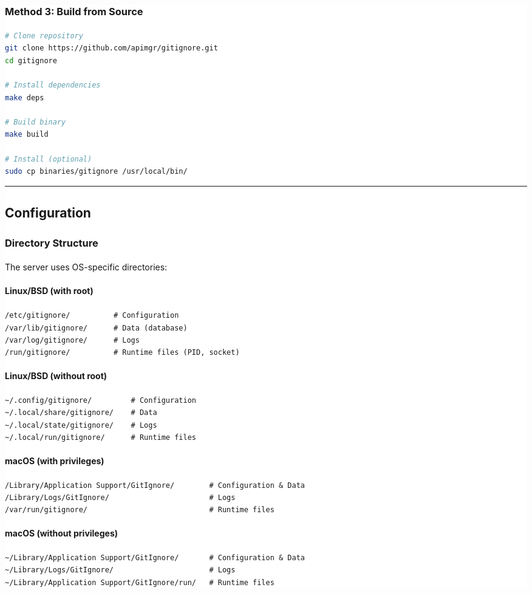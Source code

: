 ### Method 3: Build from Source

```bash
# Clone repository
git clone https://github.com/apimgr/gitignore.git
cd gitignore

# Install dependencies
make deps

# Build binary
make build

# Install (optional)
sudo cp binaries/gitignore /usr/local/bin/
```

---

## Configuration

### Directory Structure

The server uses OS-specific directories:

#### Linux/BSD (with root)
```
/etc/gitignore/          # Configuration
/var/lib/gitignore/      # Data (database)
/var/log/gitignore/      # Logs
/run/gitignore/          # Runtime files (PID, socket)
```

#### Linux/BSD (without root)
```
~/.config/gitignore/         # Configuration
~/.local/share/gitignore/    # Data
~/.local/state/gitignore/    # Logs
~/.local/run/gitignore/      # Runtime files
```

#### macOS (with privileges)
```
/Library/Application Support/GitIgnore/        # Configuration & Data
/Library/Logs/GitIgnore/                       # Logs
/var/run/gitignore/                            # Runtime files
```

#### macOS (without privileges)
```
~/Library/Application Support/GitIgnore/       # Configuration & Data
~/Library/Logs/GitIgnore/                      # Logs
~/Library/Application Support/GitIgnore/run/   # Runtime files
```
